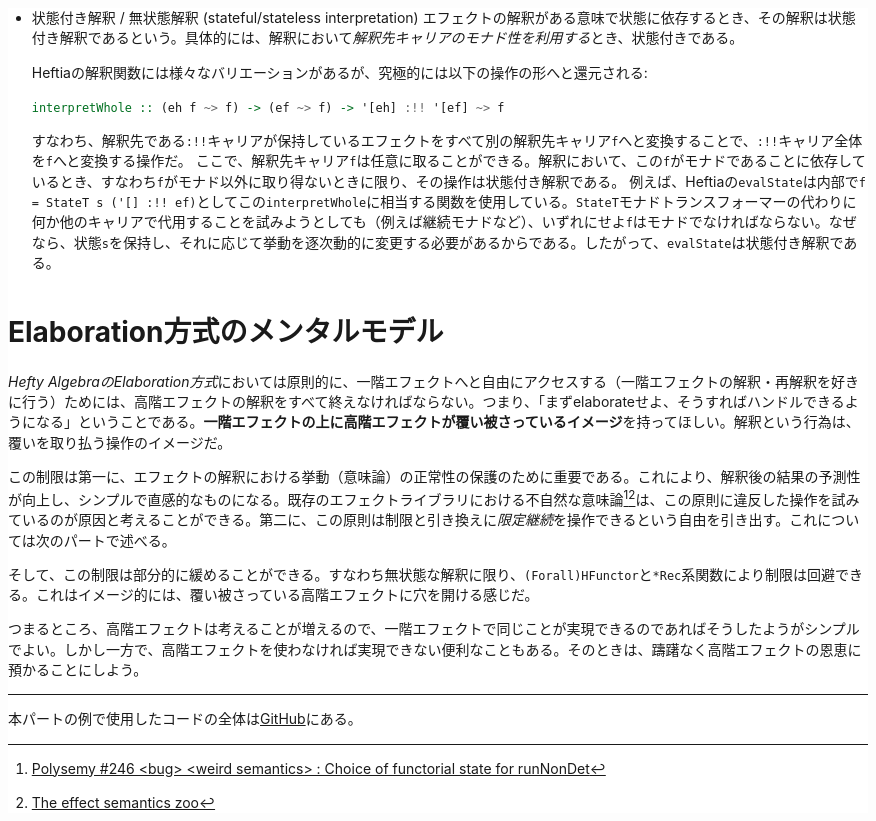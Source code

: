 * 状態付き解釈 / 無状態解釈 (stateful/stateless interpretation)
    エフェクトの解釈がある意味で状態に依存するとき、その解釈は状態付き解釈であるという。具体的には、解釈において*解釈先キャリアのモナド性を利用する*とき、状態付きである。

    Heftiaの解釈関数には様々なバリエーションがあるが、究極的には以下の操作の形へと還元される:

    ```haskell
    interpretWhole :: (eh f ~> f) -> (ef ~> f) -> '[eh] :!! '[ef] ~> f
    ```

    すなわち、解釈先である`:!!`キャリアが保持しているエフェクトをすべて別の解釈先キャリア`f`へと変換することで、`:!!`キャリア全体を`f`へと変換する操作だ。
    ここで、解釈先キャリア`f`は任意に取ることができる。解釈において、この`f`がモナドであることに依存しているとき、すなわち`f`がモナド以外に取り得ないときに限り、その操作は状態付き解釈である。
    例えば、Heftiaの`evalState`は内部で`f = StateT s ('[] :!! ef)`としてこの`interpretWhole`に相当する関数を使用している。`StateT`モナドトランスフォーマーの代わりに何か他のキャリアで代用することを試みようとしても（例えば継続モナドなど）、いずれにせよ`f`はモナドでなければならない。なぜなら、状態`s`を保持し、それに応じて挙動を逐次動的に変更する必要があるからである。したがって、`evalState`は状態付き解釈である。

# Elaboration方式のメンタルモデル

*Hefty AlgebraのElaboration方式*においては原則的に、一階エフェクトへと自由にアクセスする（一階エフェクトの解釈・再解釈を好きに行う）ためには、高階エフェクトの解釈をすべて終えなければならない。つまり、「まずelaborateせよ、そうすればハンドルできるようになる」ということである。**一階エフェクトの上に高階エフェクトが覆い被さっているイメージ**を持ってほしい。解釈という行為は、覆いを取り払う操作のイメージだ。

この制限は第一に、エフェクトの解釈における挙動（意味論）の正常性の保護のために重要である。これにより、解釈後の結果の予測性が向上し、シンプルで直感的なものになる。既存のエフェクトライブラリにおける不自然な意味論[^4][^5]は、この原則に違反した操作を試みているのが原因と考えることができる。第二に、この原則は制限と引き換えに*限定継続*を操作できるという自由を引き出す。これについては次のパートで述べる。

[^4]: [Polysemy #246 \<bug\> \<weird semantics\> : Choice of functorial state for runNonDet](https://github.com/polysemy-research/polysemy/issues/246)
[^5]: [The effect semantics zoo](https://github.com/lexi-lambda/eff/blob/master/notes/semantics-zoo.md)

そして、この制限は部分的に緩めることができる。すなわち無状態な解釈に限り、`(Forall)HFunctor`と`*Rec`系関数により制限は回避できる。これはイメージ的には、覆い被さっている高階エフェクトに穴を開ける感じだ。

つまるところ、高階エフェクトは考えることが増えるので、一階エフェクトで同じことが実現できるのであればそうしたようがシンプルでよい。しかし一方で、高階エフェクトを使わなければ実現できない便利なこともある。そのときは、躊躇なく高階エフェクトの恩恵に預かることにしよう。

---

本パートの例で使用したコードの全体は[GitHub](https://github.com/sayo-hs/heftia/blob/v0.3.0/heftia-effects/Example/Logging/Main.hs)にある。


[^1]: もちろん、実際にIOを行うインタプリタを書くことは容易である。
[^2]: 実際のOSのプロセスの状態の意味でのカレントディレクトリではないことに注意